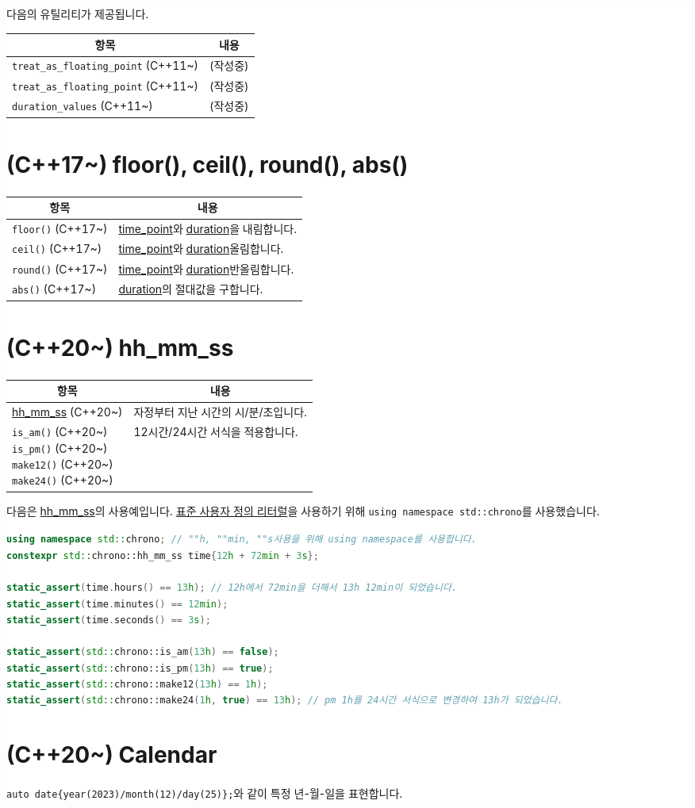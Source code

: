 다음의 유틸리티가 제공됩니다.

|항목|내용|
|--|--|
|`treat_as_floating_point` (C++11~)|(작성중)|
|`treat_as_floating_point` (C++11~)|(작성중)|
|`duration_values` (C++11~)|(작성중)|
  
# (C++17~) floor(), ceil(), round(), abs()

|항목|내용|
|--|--|
|`floor()` (C++17~)|[time_point](https://tango1202.github.io/mordern-cpp-stl/mordern-cpp-stl-chrono/#time-point)와 [duration](https://tango1202.github.io/mordern-cpp-stl/mordern-cpp-stl-chrono/#duration)을 내림합니다.|
|`ceil()` (C++17~)|[time_point](https://tango1202.github.io/mordern-cpp-stl/mordern-cpp-stl-chrono/#time-point)와 [duration](https://tango1202.github.io/mordern-cpp-stl/mordern-cpp-stl-chrono/#duration)올림합니다.|
|`round()` (C++17~)|[time_point](https://tango1202.github.io/mordern-cpp-stl/mordern-cpp-stl-chrono/#time-point)와 [duration](https://tango1202.github.io/mordern-cpp-stl/mordern-cpp-stl-chrono/#duration)반올림합니다.|
|`abs()` (C++17~)|[duration](https://tango1202.github.io/mordern-cpp-stl/mordern-cpp-stl-chrono/#duration)의 절대값을 구합니다.|

# (C++20~) hh_mm_ss

|항목|내용|
|--|--|
|[hh_mm_ss](https://tango1202.github.io/mordern-cpp-stl/mordern-cpp-stl-chrono/#c20-hh_mm_ss) (C++20~)|자정부터 지난 시간의 시/분/초입니다.|
|`is_am()` (C++20~)<br/>`is_pm()` (C++20~)<br/>`make12()` (C++20~)<br/>`make24()` (C++20~)|12시간/24시간 서식을 적용합니다.|

다음은 [hh_mm_ss](https://tango1202.github.io/mordern-cpp-stl/mordern-cpp-stl-chrono/#c20-hh_mm_ss)의 사용예입니다. [표준 사용자 정의 리터럴](https://tango1202.github.io/mordern-cpp-stl/mordern-cpp-stl-standard-user-literal/)을 사용하기 위해 `using namespace std::chrono`를 사용했습니다.

```cpp
using namespace std::chrono; // ""h, ""min, ""s사용을 위해 using namespace를 사용합니다. 
constexpr std::chrono::hh_mm_ss time{12h + 72min + 3s};

static_assert(time.hours() == 13h); // 12h에서 72min을 더해서 13h 12min이 되었습니다.
static_assert(time.minutes() == 12min);
static_assert(time.seconds() == 3s);

static_assert(std::chrono::is_am(13h) == false);
static_assert(std::chrono::is_pm(13h) == true);
static_assert(std::chrono::make12(13h) == 1h);
static_assert(std::chrono::make24(1h, true) == 13h); // pm 1h를 24시간 서식으로 변경하여 13h가 되었습니다. 
```

# (C++20~) Calendar

`auto date{year(2023)/month(12)/day(25)};`와 같이 특정 년-월-일을 표현합니다.
